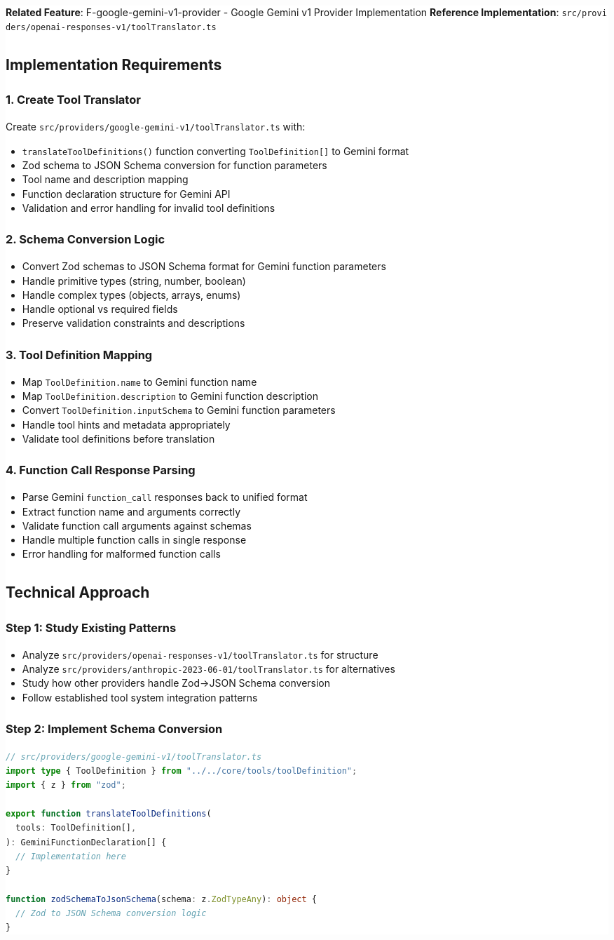 **Related Feature**: F-google-gemini-v1-provider - Google Gemini v1 Provider Implementation
**Reference Implementation**: `src/providers/openai-responses-v1/toolTranslator.ts`

## Implementation Requirements

### 1. Create Tool Translator

Create `src/providers/google-gemini-v1/toolTranslator.ts` with:

- `translateToolDefinitions()` function converting `ToolDefinition[]` to Gemini format
- Zod schema to JSON Schema conversion for function parameters
- Tool name and description mapping
- Function declaration structure for Gemini API
- Validation and error handling for invalid tool definitions

### 2. Schema Conversion Logic

- Convert Zod schemas to JSON Schema format for Gemini function parameters
- Handle primitive types (string, number, boolean)
- Handle complex types (objects, arrays, enums)
- Handle optional vs required fields
- Preserve validation constraints and descriptions

### 3. Tool Definition Mapping

- Map `ToolDefinition.name` to Gemini function name
- Map `ToolDefinition.description` to Gemini function description
- Convert `ToolDefinition.inputSchema` to Gemini function parameters
- Handle tool hints and metadata appropriately
- Validate tool definitions before translation

### 4. Function Call Response Parsing

- Parse Gemini `function_call` responses back to unified format
- Extract function name and arguments correctly
- Validate function call arguments against schemas
- Handle multiple function calls in single response
- Error handling for malformed function calls

## Technical Approach

### Step 1: Study Existing Patterns

- Analyze `src/providers/openai-responses-v1/toolTranslator.ts` for structure
- Analyze `src/providers/anthropic-2023-06-01/toolTranslator.ts` for alternatives
- Study how other providers handle Zod→JSON Schema conversion
- Follow established tool system integration patterns

### Step 2: Implement Schema Conversion

```typescript
// src/providers/google-gemini-v1/toolTranslator.ts
import type { ToolDefinition } from "../../core/tools/toolDefinition";
import { z } from "zod";

export function translateToolDefinitions(
  tools: ToolDefinition[],
): GeminiFunctionDeclaration[] {
  // Implementation here
}

function zodSchemaToJsonSchema(schema: z.ZodTypeAny): object {
  // Zod to JSON Schema conversion logic
}
```